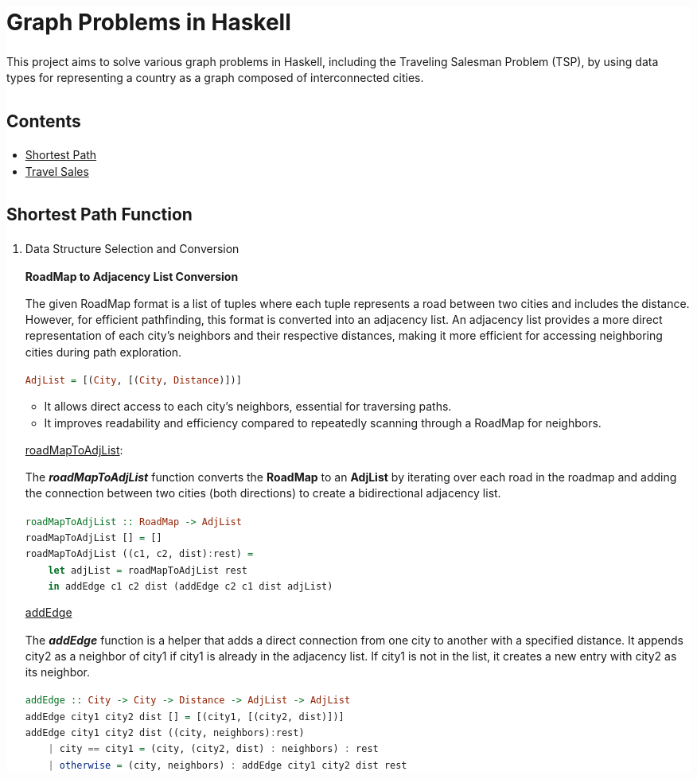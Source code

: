 # Graph Problems in Haskell
This project aims to solve various graph problems in Haskell, including the Traveling Salesman Problem (TSP), by using data types for representing a country as a graph composed of interconnected cities.

## Contents
- [Shortest Path](#shortest-path-function)
- [Travel Sales](#travel-sales-function)

## Shortest Path Function

1. Data Structure Selection and Conversion

    **RoadMap to Adjacency List Conversion**

    The given RoadMap format is a list of tuples where each tuple represents a road between two cities and includes the distance. However, for efficient pathfinding, this format is converted into an adjacency list. An adjacency list provides a more direct representation of each city’s neighbors and their respective distances, making it more efficient for accessing neighboring cities during path exploration.

    ```hs
    AdjList = [(City, [(City, Distance)])]
    ```
    - It allows direct access to each city’s neighbors, essential for traversing paths.
    - It improves readability and efficiency compared to repeatedly scanning through a RoadMap for neighbors.

    <ins>roadMapToAdjList</ins>:
    
    The ***roadMapToAdjList*** function converts the **RoadMap** to an **AdjList** by iterating over each road in the roadmap and adding the connection between two cities (both directions) to create a bidirectional adjacency list.

    ```hs
    roadMapToAdjList :: RoadMap -> AdjList
    roadMapToAdjList [] = []
    roadMapToAdjList ((c1, c2, dist):rest) = 
        let adjList = roadMapToAdjList rest
        in addEdge c1 c2 dist (addEdge c2 c1 dist adjList)
    ```

    <ins>addEdge</ins>

    The ***addEdge*** function is a helper that adds a direct connection from one city to another with a specified distance. It appends city2 as a neighbor of city1 if city1 is already in the adjacency list. If city1 is not in the list, it creates a new entry with city2 as its neighbor.

    ```hs
    addEdge :: City -> City -> Distance -> AdjList -> AdjList
    addEdge city1 city2 dist [] = [(city1, [(city2, dist)])]
    addEdge city1 city2 dist ((city, neighbors):rest)
        | city == city1 = (city, (city2, dist) : neighbors) : rest
        | otherwise = (city, neighbors) : addEdge city1 city2 dist rest 
    ```
